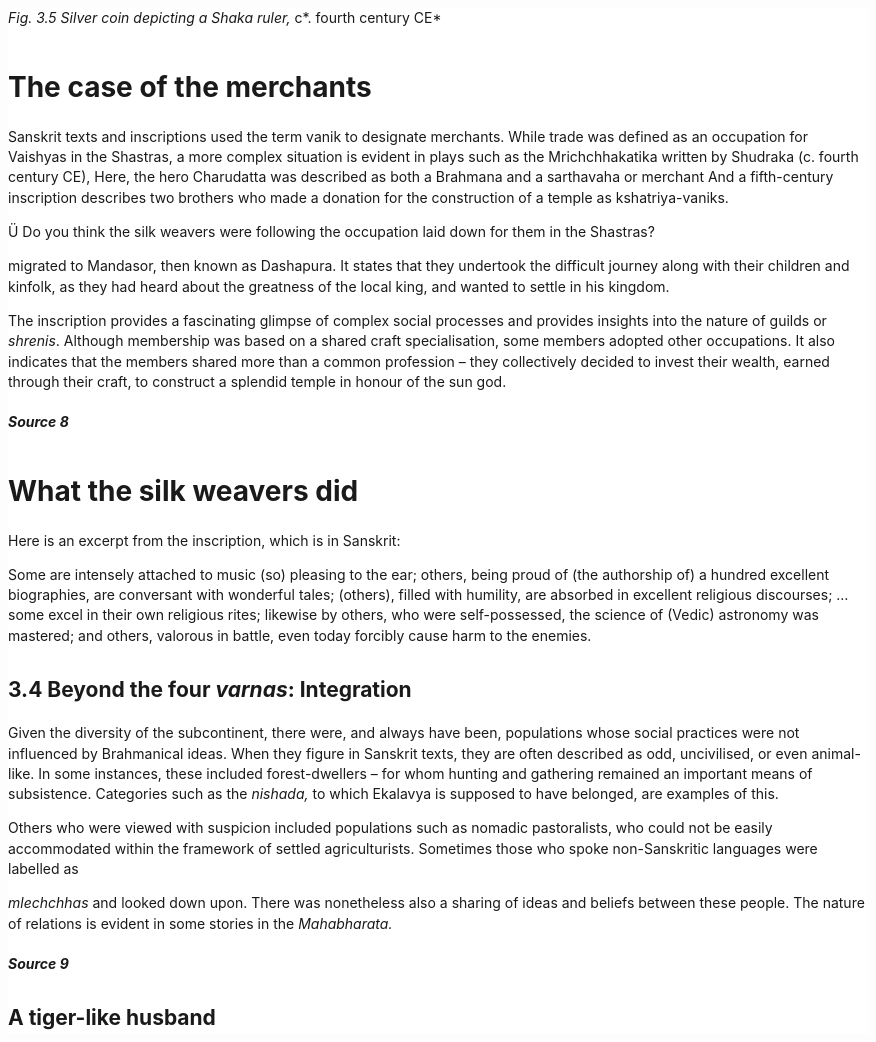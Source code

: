 *Fig. 3.5 Silver coin depicting a Shaka ruler,* c*. fourth century CE*

# The case of the merchants

Sanskrit texts and inscriptions used the term vanik to designate merchants. While trade was defined as an occupation for Vaishyas in the Shastras, a more complex situation is evident in plays such as the Mrichchhakatika written by Shudraka (c. fourth century CE), Here, the hero Charudatta was described as both a Brahmana and a sarthavaha or merchant And a fifth-century inscription describes two brothers who made a donation for the construction of a temple as kshatriya-vaniks.

Ü Do you think the silk weavers were following the occupation laid down for them in the Shastras?

migrated to Mandasor, then known as Dashapura. It states that they undertook the difficult journey along with their children and kinfolk, as they had heard about the greatness of the local king, and wanted to settle in his kingdom.

The inscription provides a fascinating glimpse of complex social processes and provides insights into the nature of guilds or *shrenis*. Although membership was based on a shared craft specialisation, some members adopted other occupations. It also indicates that the members shared more than a common profession – they collectively decided to invest their wealth, earned through their craft, to construct a splendid temple in honour of the sun god.

#### *Source 8*

# What the silk weavers did

Here is an excerpt from the inscription, which is in Sanskrit:

Some are intensely attached to music (so) pleasing to the ear; others, being proud of (the authorship of) a hundred excellent biographies, are conversant with wonderful tales; (others), filled with humility, are absorbed in excellent religious discourses; … some excel in their own religious rites; likewise by others, who were self-possessed, the science of (Vedic) astronomy was mastered; and others, valorous in battle, even today forcibly cause harm to the enemies.

## 3.4 Beyond the four *varnas*: Integration

Given the diversity of the subcontinent, there were, and always have been, populations whose social practices were not influenced by Brahmanical ideas. When they figure in Sanskrit texts, they are often described as odd, uncivilised, or even animal-like. In some instances, these included forest-dwellers – for whom hunting and gathering remained an important means of subsistence. Categories such as the *nishada,* to which Ekalavya is supposed to have belonged, are examples of this.

Others who were viewed with suspicion included populations such as nomadic pastoralists, who could not be easily accommodated within the framework of settled agriculturists. Sometimes those who spoke non-Sanskritic languages were labelled as

*mlechchhas* and looked down upon. There was nonetheless also a sharing of ideas and beliefs between these people. The nature of relations is evident in some stories in the *Mahabharata.*

#### *Source 9*

## A tiger-like husband
